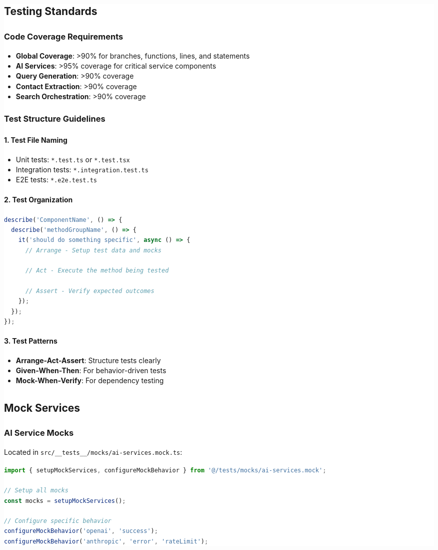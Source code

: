 ## Testing Standards

### Code Coverage Requirements

- **Global Coverage**: >90% for branches, functions, lines, and statements
- **AI Services**: >95% coverage for critical service components
- **Query Generation**: >90% coverage
- **Contact Extraction**: >90% coverage
- **Search Orchestration**: >90% coverage

### Test Structure Guidelines

#### 1. Test File Naming
- Unit tests: `*.test.ts` or `*.test.tsx`
- Integration tests: `*.integration.test.ts`
- E2E tests: `*.e2e.test.ts`

#### 2. Test Organization
```typescript
describe('ComponentName', () => {
  describe('methodGroupName', () => {
    it('should do something specific', async () => {
      // Arrange - Setup test data and mocks

      // Act - Execute the method being tested

      // Assert - Verify expected outcomes
    });
  });
});
```

#### 3. Test Patterns
- **Arrange-Act-Assert**: Structure tests clearly
- **Given-When-Then**: For behavior-driven tests
- **Mock-When-Verify**: For dependency testing

## Mock Services

### AI Service Mocks

Located in `src/__tests__/mocks/ai-services.mock.ts`:

```typescript
import { setupMockServices, configureMockBehavior } from '@/tests/mocks/ai-services.mock';

// Setup all mocks
const mocks = setupMockServices();

// Configure specific behavior
configureMockBehavior('openai', 'success');
configureMockBehavior('anthropic', 'error', 'rateLimit');
```
